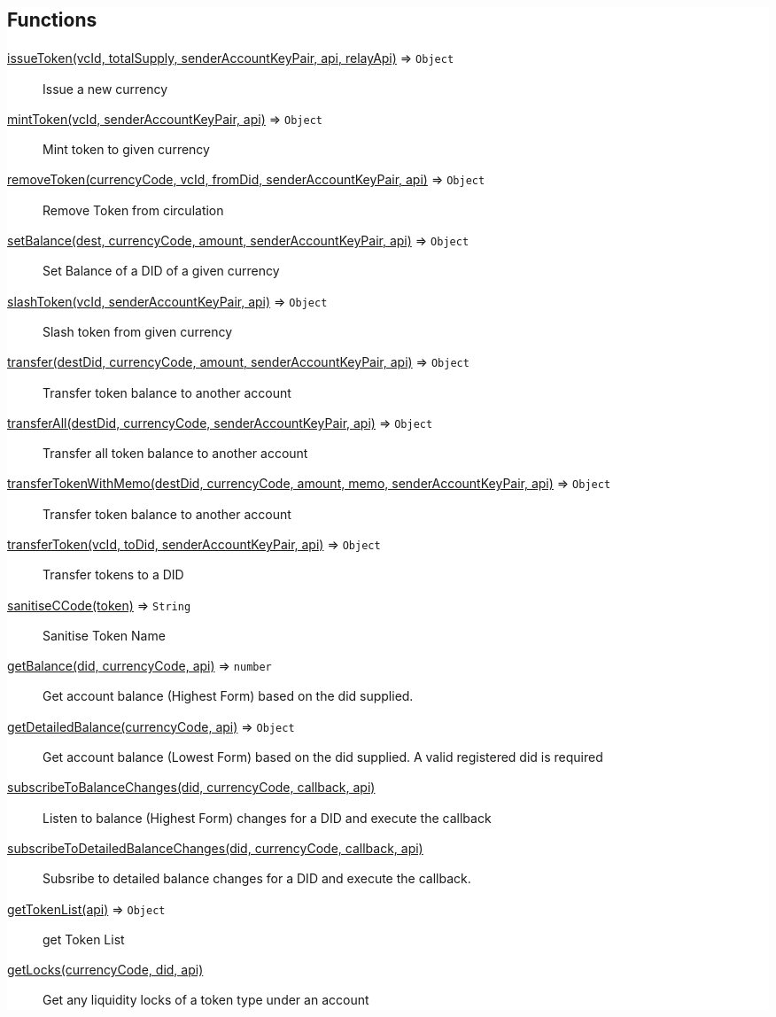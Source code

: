 ## Functions

<dl>
<dt><a href="#issueToken">issueToken(vcId, totalSupply, senderAccountKeyPair, api, relayApi)</a> ⇒ <code>Object</code></dt>
<dd><p>Issue a new currency</p>
</dd>
<dt><a href="#mintToken">mintToken(vcId, senderAccountKeyPair, api)</a> ⇒ <code>Object</code></dt>
<dd><p>Mint token to given currency</p>
</dd>
<dt><a href="#removeToken">removeToken(currencyCode, vcId, fromDid, senderAccountKeyPair, api)</a> ⇒ <code>Object</code></dt>
<dd><p>Remove Token from circulation</p>
</dd>
<dt><a href="#setBalance">setBalance(dest, currencyCode, amount, senderAccountKeyPair, api)</a> ⇒ <code>Object</code></dt>
<dd><p>Set Balance of a DID of a given currency</p>
</dd>
<dt><a href="#slashToken">slashToken(vcId, senderAccountKeyPair, api)</a> ⇒ <code>Object</code></dt>
<dd><p>Slash token from given currency</p>
</dd>
<dt><a href="#transfer">transfer(destDid, currencyCode, amount, senderAccountKeyPair, api)</a> ⇒ <code>Object</code></dt>
<dd><p>Transfer token balance to another account</p>
</dd>
<dt><a href="#transferAll">transferAll(destDid, currencyCode, senderAccountKeyPair, api)</a> ⇒ <code>Object</code></dt>
<dd><p>Transfer all token balance to another account</p>
</dd>
<dt><a href="#transferTokenWithMemo">transferTokenWithMemo(destDid, currencyCode, amount, memo, senderAccountKeyPair, api)</a> ⇒ <code>Object</code></dt>
<dd><p>Transfer token balance to another account</p>
</dd>
<dt><a href="#transferToken">transferToken(vcId, toDid, senderAccountKeyPair, api)</a> ⇒ <code>Object</code></dt>
<dd><p>Transfer tokens to a DID</p>
</dd>
<dt><a href="#sanitiseCCode">sanitiseCCode(token)</a> ⇒ <code>String</code></dt>
<dd><p>Sanitise Token Name</p>
</dd>
<dt><a href="#getBalance">getBalance(did, currencyCode, api)</a> ⇒ <code>number</code></dt>
<dd><p>Get account balance (Highest Form) based on the did supplied.</p>
</dd>
<dt><a href="#getDetailedBalance">getDetailedBalance(currencyCode, api)</a> ⇒ <code>Object</code></dt>
<dd><p>Get account balance (Lowest Form) based on the did supplied.
A valid registered did is required</p>
</dd>
<dt><a href="#subscribeToBalanceChanges">subscribeToBalanceChanges(did, currencyCode, callback, api)</a></dt>
<dd><p>Listen to balance (Highest Form) changes for a DID and execute the callback</p>
</dd>
<dt><a href="#subscribeToDetailedBalanceChanges">subscribeToDetailedBalanceChanges(did, currencyCode, callback, api)</a></dt>
<dd><p>Subsribe to detailed balance changes for a DID and execute the callback.</p>
</dd>
<dt><a href="#getTokenList">getTokenList(api)</a> ⇒ <code>Object</code></dt>
<dd><p>get Token List</p>
</dd>
<dt><a href="#getLocks">getLocks(currencyCode, did, api)</a></dt>
<dd><p>Get any liquidity locks of a token type under an account</p>
</dd>